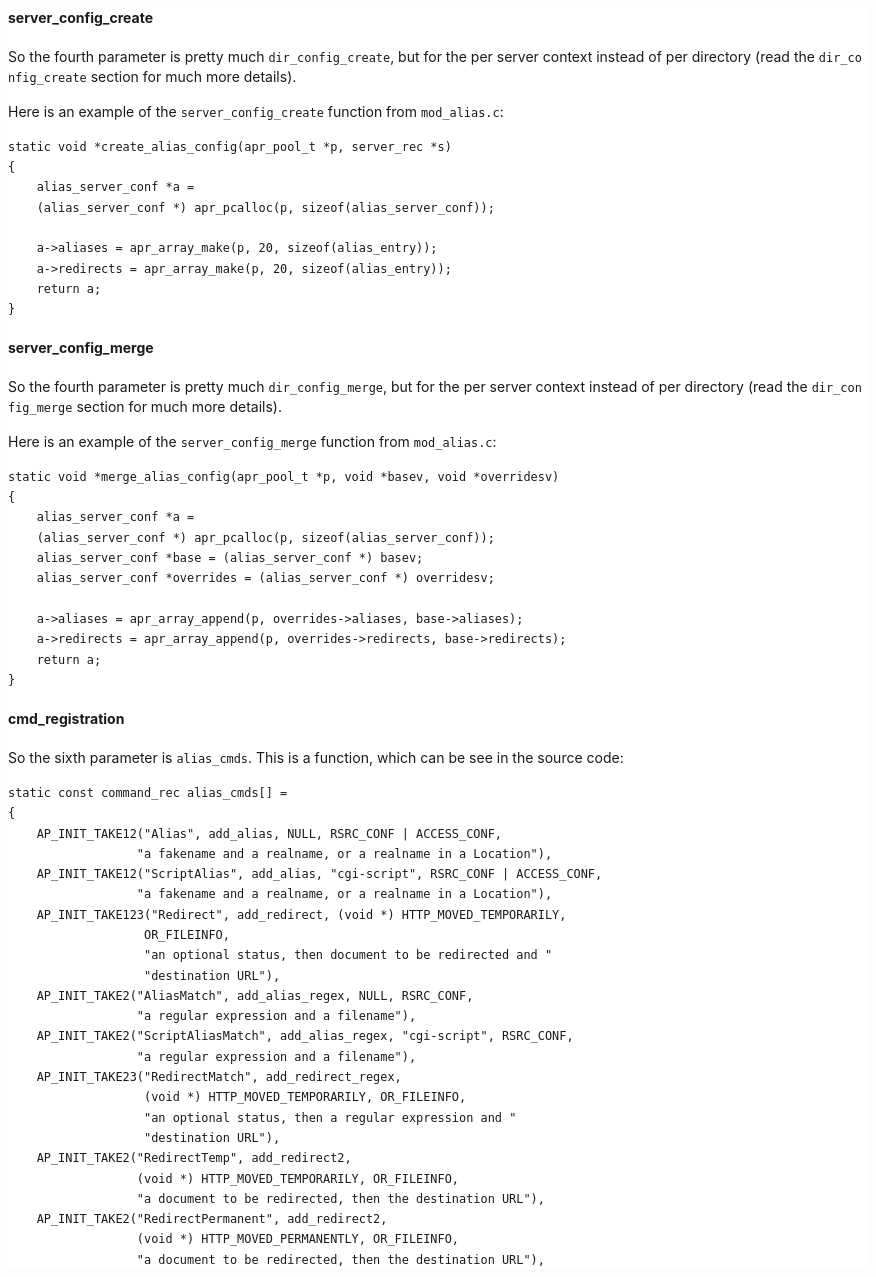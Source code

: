 #### server_config_create

So the fourth parameter is pretty much `dir_config_create`, but for the per server context instead of per directory (read the `dir_config_create` section for much more details).

Here is an example of the `server_config_create` function from `mod_alias.c`:
```
static void *create_alias_config(apr_pool_t *p, server_rec *s)
{
    alias_server_conf *a =
    (alias_server_conf *) apr_pcalloc(p, sizeof(alias_server_conf));

    a->aliases = apr_array_make(p, 20, sizeof(alias_entry));
    a->redirects = apr_array_make(p, 20, sizeof(alias_entry));
    return a;
}
```

#### server_config_merge

So the fourth parameter is pretty much `dir_config_merge`, but for the per server context instead of per directory (read the `dir_config_merge` section for much more details).

Here is an example of the `server_config_merge` function from `mod_alias.c`:
```
static void *merge_alias_config(apr_pool_t *p, void *basev, void *overridesv)
{
    alias_server_conf *a =
    (alias_server_conf *) apr_pcalloc(p, sizeof(alias_server_conf));
    alias_server_conf *base = (alias_server_conf *) basev;
    alias_server_conf *overrides = (alias_server_conf *) overridesv;

    a->aliases = apr_array_append(p, overrides->aliases, base->aliases);
    a->redirects = apr_array_append(p, overrides->redirects, base->redirects);
    return a;
}
```

#### cmd_registration

So the sixth parameter is `alias_cmds`. This is a function, which can be see in the source code:

```
static const command_rec alias_cmds[] =
{
    AP_INIT_TAKE12("Alias", add_alias, NULL, RSRC_CONF | ACCESS_CONF,
                  "a fakename and a realname, or a realname in a Location"),
    AP_INIT_TAKE12("ScriptAlias", add_alias, "cgi-script", RSRC_CONF | ACCESS_CONF,
                  "a fakename and a realname, or a realname in a Location"),
    AP_INIT_TAKE123("Redirect", add_redirect, (void *) HTTP_MOVED_TEMPORARILY,
                   OR_FILEINFO,
                   "an optional status, then document to be redirected and "
                   "destination URL"),
    AP_INIT_TAKE2("AliasMatch", add_alias_regex, NULL, RSRC_CONF,
                  "a regular expression and a filename"),
    AP_INIT_TAKE2("ScriptAliasMatch", add_alias_regex, "cgi-script", RSRC_CONF,
                  "a regular expression and a filename"),
    AP_INIT_TAKE23("RedirectMatch", add_redirect_regex,
                   (void *) HTTP_MOVED_TEMPORARILY, OR_FILEINFO,
                   "an optional status, then a regular expression and "
                   "destination URL"),
    AP_INIT_TAKE2("RedirectTemp", add_redirect2,
                  (void *) HTTP_MOVED_TEMPORARILY, OR_FILEINFO,
                  "a document to be redirected, then the destination URL"),
    AP_INIT_TAKE2("RedirectPermanent", add_redirect2,
                  (void *) HTTP_MOVED_PERMANENTLY, OR_FILEINFO,
                  "a document to be redirected, then the destination URL"),
```